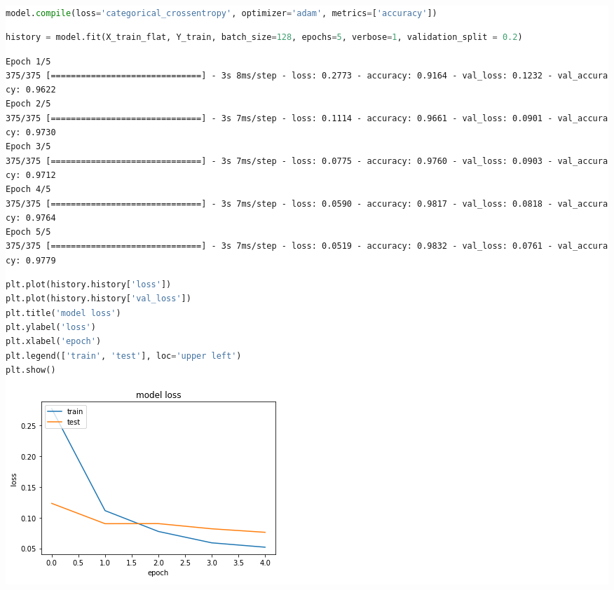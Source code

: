 

```python
model.compile(loss='categorical_crossentropy', optimizer='adam', metrics=['accuracy'])
```


```python
history = model.fit(X_train_flat, Y_train, batch_size=128, epochs=5, verbose=1, validation_split = 0.2)
```

    Epoch 1/5
    375/375 [==============================] - 3s 8ms/step - loss: 0.2773 - accuracy: 0.9164 - val_loss: 0.1232 - val_accuracy: 0.9622
    Epoch 2/5
    375/375 [==============================] - 3s 7ms/step - loss: 0.1114 - accuracy: 0.9661 - val_loss: 0.0901 - val_accuracy: 0.9730
    Epoch 3/5
    375/375 [==============================] - 3s 7ms/step - loss: 0.0775 - accuracy: 0.9760 - val_loss: 0.0903 - val_accuracy: 0.9712
    Epoch 4/5
    375/375 [==============================] - 3s 7ms/step - loss: 0.0590 - accuracy: 0.9817 - val_loss: 0.0818 - val_accuracy: 0.9764
    Epoch 5/5
    375/375 [==============================] - 3s 7ms/step - loss: 0.0519 - accuracy: 0.9832 - val_loss: 0.0761 - val_accuracy: 0.9779
    


```python
plt.plot(history.history['loss'])
plt.plot(history.history['val_loss'])
plt.title('model loss')
plt.ylabel('loss')
plt.xlabel('epoch')
plt.legend(['train', 'test'], loc='upper left')
plt.show()
```


    
![png](output_9_0.png)
    